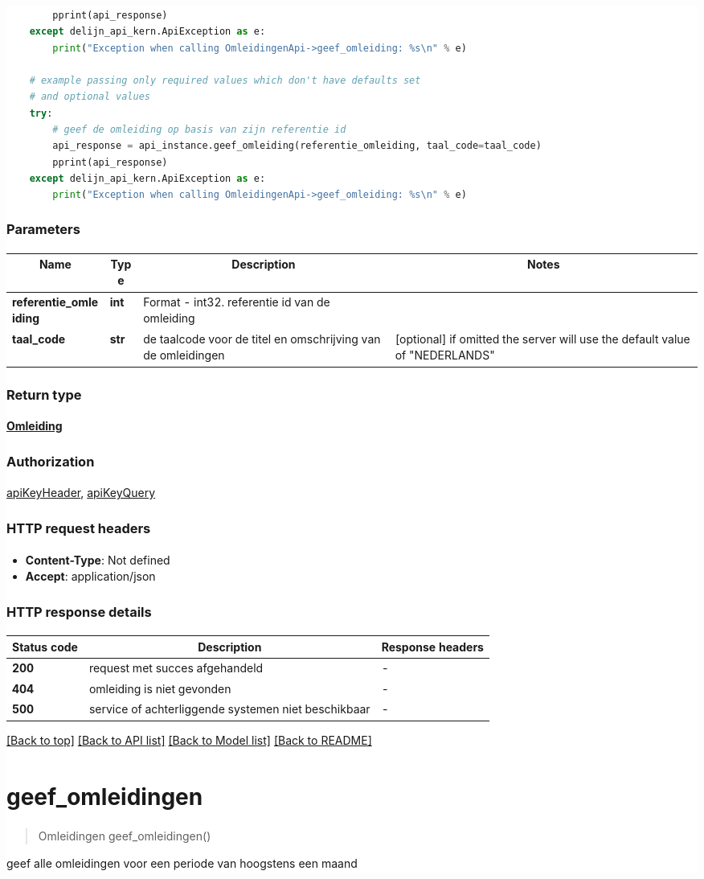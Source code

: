 ```python
        pprint(api_response)
    except delijn_api_kern.ApiException as e:
        print("Exception when calling OmleidingenApi->geef_omleiding: %s\n" % e)

    # example passing only required values which don't have defaults set
    # and optional values
    try:
        # geef de omleiding op basis van zijn referentie id
        api_response = api_instance.geef_omleiding(referentie_omleiding, taal_code=taal_code)
        pprint(api_response)
    except delijn_api_kern.ApiException as e:
        print("Exception when calling OmleidingenApi->geef_omleiding: %s\n" % e)
```


### Parameters

Name | Type | Description  | Notes
------------- | ------------- | ------------- | -------------
 **referentie_omleiding** | **int**| Format - int32. referentie id van de omleiding |
 **taal_code** | **str**| de taalcode voor de titel en omschrijving van de omleidingen | [optional] if omitted the server will use the default value of "NEDERLANDS"

### Return type

[**Omleiding**](Omleiding.md)

### Authorization

[apiKeyHeader](../README.md#apiKeyHeader), [apiKeyQuery](../README.md#apiKeyQuery)

### HTTP request headers

 - **Content-Type**: Not defined
 - **Accept**: application/json


### HTTP response details

| Status code | Description | Response headers |
|-------------|-------------|------------------|
**200** | request met succes afgehandeld |  -  |
**404** | omleiding is niet gevonden |  -  |
**500** | service of achterliggende systemen niet beschikbaar |  -  |

[[Back to top]](#) [[Back to API list]](../README.md#documentation-for-api-endpoints) [[Back to Model list]](../README.md#documentation-for-models) [[Back to README]](../README.md)

# **geef_omleidingen**
> Omleidingen geef_omleidingen()

geef alle omleidingen voor een periode van hoogstens een maand
